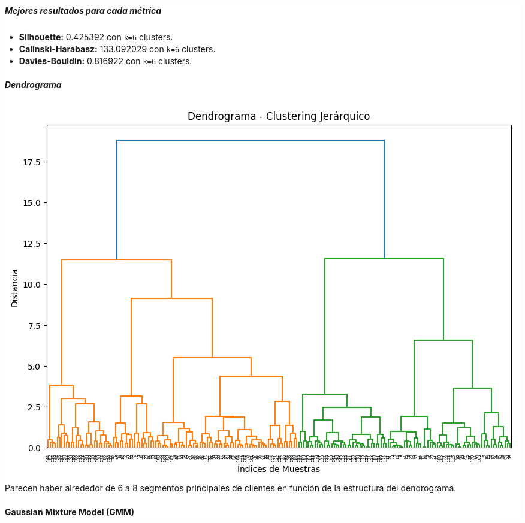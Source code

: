 ##### Mejores resultados para cada métrica
* **Silhouette:** 0.425392 con `k=6` clusters.
* **Calinski-Harabasz:** 133.092029 con `k=6` clusters.
* **Davies-Bouldin:** 0.816922 con `k=6` clusters.

##### Dendrograma
![Agglomerative Clustering](Images/reduced/agglomerative/3.png)
Parecen haber alrededor de 6 a 8 segmentos principales de clientes en función de la estructura del dendrograma.

#### Gaussian Mixture Model (GMM)